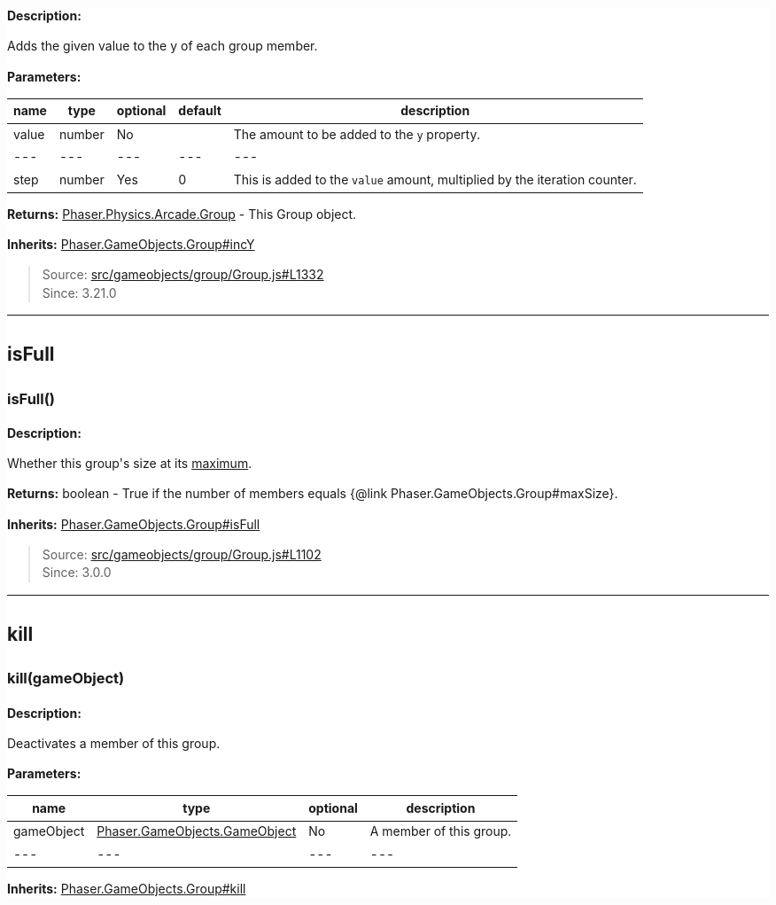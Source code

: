 **Description:**

Adds the given value to the y of each group member.

**Parameters:**

| name | type | optional | default | description |
| --- | --- | --- | --- | --- |
| value | number | No |  | The amount to be added to the `y` property. |
| --- | --- | --- | --- | --- |
| step | number | Yes | 0 | This is added to the `value` amount, multiplied by the iteration counter. |

**Returns:** [Phaser.Physics.Arcade.Group](physics-arcade-group.md) - This Group object.

**Inherits:** [Phaser.GameObjects.Group#incY](gameobjects-group.md)

> Source: [src/gameobjects/group/Group.js#L1332](https://github.com/phaserjs/phaser/blob/v3.87.0/src/gameobjects/group/Group.js#L1332)  
> Since: 3.21.0

---

## isFull

### <instance> isFull()

**Description:**

Whether this group's size at its [maximum](gameobjects-group.md).

**Returns:** boolean - True if the number of members equals {@link Phaser.GameObjects.Group#maxSize}.

**Inherits:** [Phaser.GameObjects.Group#isFull](gameobjects-group.md)

> Source: [src/gameobjects/group/Group.js#L1102](https://github.com/phaserjs/phaser/blob/v3.87.0/src/gameobjects/group/Group.js#L1102)  
> Since: 3.0.0

---

## kill

### <instance> kill(gameObject)

**Description:**

Deactivates a member of this group.

**Parameters:**

| name | type | optional | description |
| --- | --- | --- | --- |
| gameObject | [Phaser.GameObjects.GameObject](gameobjects-gameobject.md) | No | A member of this group. |
| --- | --- | --- | --- |

**Inherits:** [Phaser.GameObjects.Group#kill](gameobjects-group.md)
